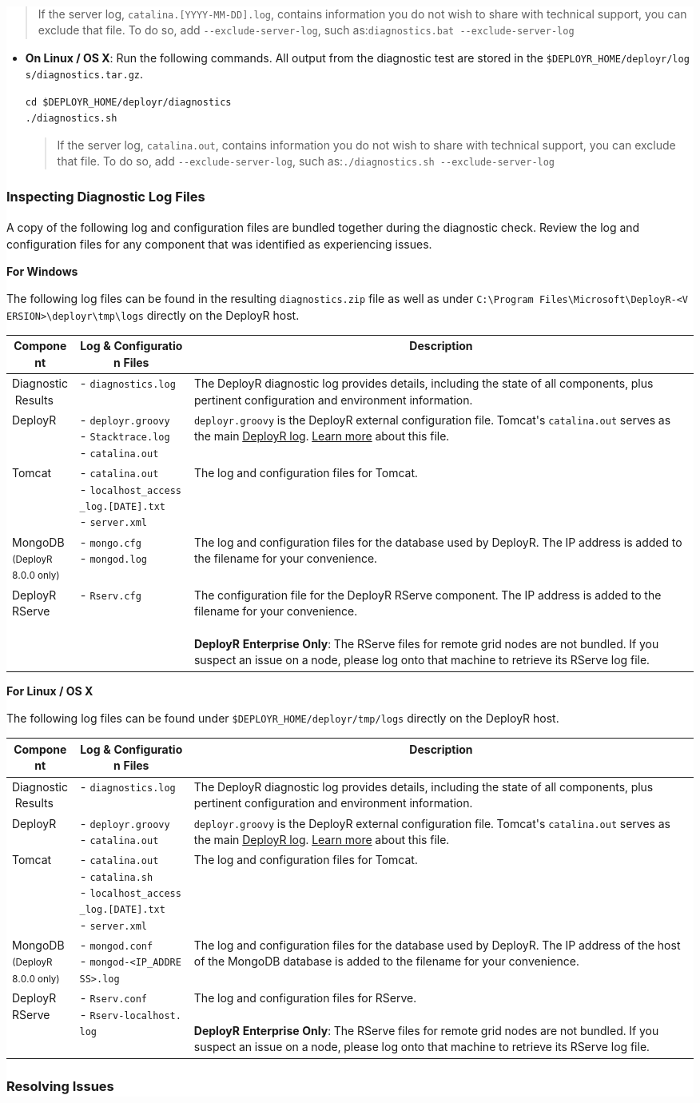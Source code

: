    > If the server log, `catalina.[YYYY-MM-DD].log`, contains information you do not wish to share with technical support, you can exclude that file. To do so, add `--exclude-server-log`, such as:`diagnostics.bat --exclude-server-log`

+ **On Linux / OS X**: Run the following commands. All output from the diagnostic test are stored in the `$DEPLOYR_HOME/deployr/logs/diagnostics.tar.gz`.
   ```NA
   cd $DEPLOYR_HOME/deployr/diagnostics 
   ./diagnostics.sh
   ```

   > If the server log, `catalina.out`, contains information you do not wish to share with technical support, you can exclude that file. To do so, add `--exclude-server-log`, such as:`./diagnostics.sh --exclude-server-log`

### Inspecting Diagnostic Log Files

A copy of the following log and configuration files are bundled together during the diagnostic check. Review the log and configuration files for any component that was identified as experiencing issues.

**For Windows**

The following log files can be found in the resulting `diagnostics.zip` file as well as under `C:\Program Files\Microsoft\DeployR-<VERSION>\deployr\tmp\logs` directly on the DeployR host.

| Component| Log&nbsp;&&nbsp;Configuration&nbsp;Files                | Description|
|----------|---------------------------------------------------|------------------------------------------------------------------------|
| Diagnostic Results |- `diagnostics.log`                 | The DeployR diagnostic log provides details, including the state of all components, plus pertinent configuration and environment information. |
| DeployR            | - `deployr.groovy`<br />- `Stacktrace.log`<br />- `catalina.out`                     | `deployr.groovy` is the DeployR external configuration file. Tomcat's `catalina.out` serves as the main [DeployR log](deployr-common-administration-tasks.md#inspecting-server-logs). [Learn more](deployr-common-administration-tasks.md#inspecting-server-logs) about this file. |
| Tomcat             |-  `catalina.out`<br />- `localhost_access_log.[DATE].txt`<br />- `server.xml`                       | The log and configuration files for Tomcat.|
| MongoDB  <br><small>(DeployR 8.0.0 only)</small>          | - `mongo.cfg`<br />- `mongod.log`                       | The log and configuration files for the database used by DeployR. The IP address is added to the filename for your convenience. |
| DeployR RServe             | - `Rserv.cfg`                       | The configuration file for the DeployR RServe component. The IP address is added to the filename for your convenience.<br /><br />**DeployR Enterprise Only**: The RServe files for remote grid nodes are not bundled. If you suspect an issue on a node, please log onto that machine to retrieve its RServe log file.                                                                                                             |

**For Linux / OS X**

The following log files can be found under `$DEPLOYR_HOME/deployr/tmp/logs` directly on the DeployR host.

| Component          | Log&nbsp;&&nbsp;Configuration&nbsp;Files                | Description |
|---------------------------------------------------------------------------|---------------------------------------------------------------------------------------------------------------------------------------------|------------------------------------------------------------------------|
| Diagnostic Results | - `diagnostics.log`                 | The DeployR diagnostic log provides details, including the state of all components, plus pertinent configuration and environment information. |
| DeployR            | - `deployr.groovy`<br />- `catalina.out`                     | `deployr.groovy` is the DeployR external configuration file. Tomcat's `catalina.out` serves as the main [DeployR log](deployr-common-administration-tasks.md#inspecting-server-logs). [Learn more](deployr-common-administration-tasks.md#inspecting-server-logs) about this file. |
| Tomcat             | - `catalina.out`<br />- `catalina.sh`<br />- `localhost_access_log.[DATE].txt`<br />- `server.xml`| The log and configuration files for Tomcat.|
| MongoDB<br><small>(DeployR 8.0.0 only)</small> |-  `mongod.conf`<br />- `mongod-<IP_ADDRESS>.log`| The log and configuration files for the database used by DeployR. The IP address of the host of the MongoDB database is added to the filename for your convenience.                                                                                                                              |
| DeployR RServe             | - `Rserv.conf`<br />- `Rserv-localhost.log`              | The log and configuration files for RServe.<br /><br />**DeployR Enterprise Only**: The RServe files for remote grid nodes are not bundled. If you suspect an issue on a node, please log onto that machine to retrieve its RServe log file.                                                                                                             |

### Resolving Issues
